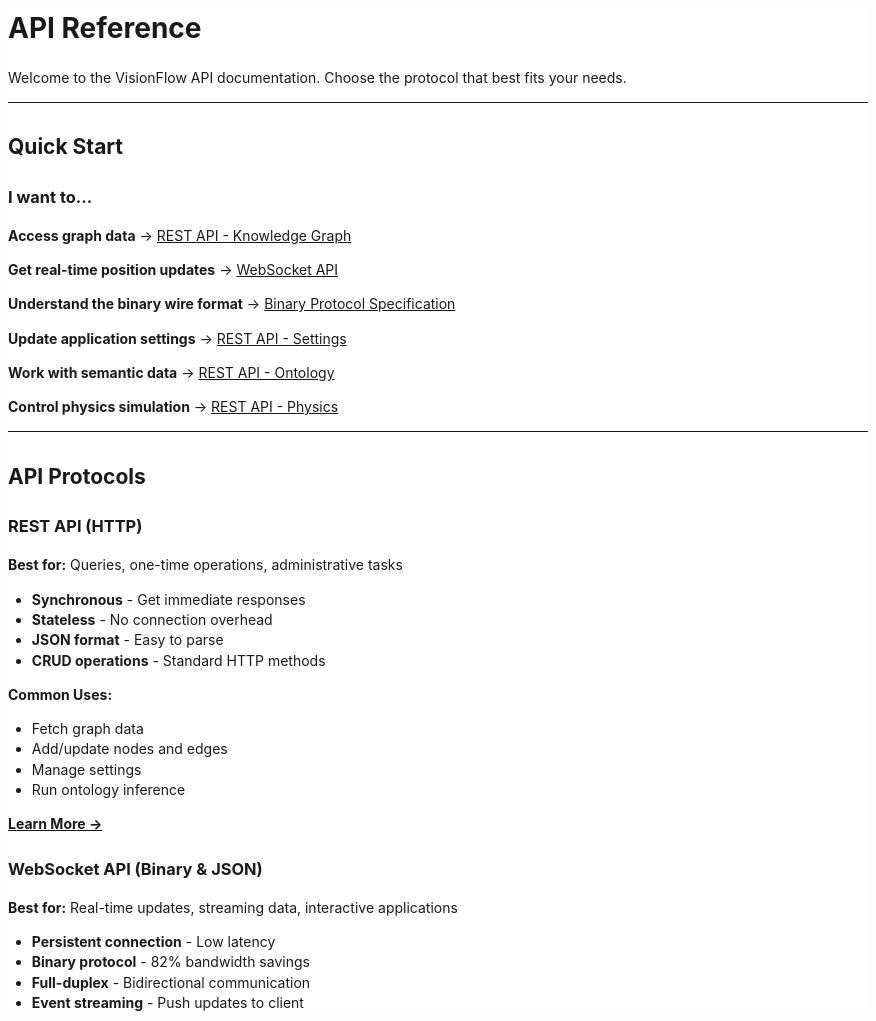 # API Reference

Welcome to the VisionFlow API documentation. Choose the protocol that best fits your needs.

---

## Quick Start

### I want to...

**Access graph data**
→ [REST API - Knowledge Graph](./rest-api.md#knowledge-graph-api)

**Get real-time position updates**
→ [WebSocket API](./websocket-api.md)

**Understand the binary wire format**
→ [Binary Protocol Specification](./binary-protocol.md)

**Update application settings**
→ [REST API - Settings](./rest-api.md#settings-api)

**Work with semantic data**
→ [REST API - Ontology](./rest-api.md#ontology-api)

**Control physics simulation**
→ [REST API - Physics](./rest-api.md#physics-api)

---

## API Protocols

### REST API (HTTP)

**Best for:** Queries, one-time operations, administrative tasks

- **Synchronous** - Get immediate responses
- **Stateless** - No connection overhead
- **JSON format** - Easy to parse
- **CRUD operations** - Standard HTTP methods

**Common Uses:**
- Fetch graph data
- Add/update nodes and edges
- Manage settings
- Run ontology inference

**[Learn More →](./rest-api.md)**

### WebSocket API (Binary & JSON)

**Best for:** Real-time updates, streaming data, interactive applications

- **Persistent connection** - Low latency
- **Binary protocol** - 82% bandwidth savings
- **Full-duplex** - Bidirectional communication
- **Event streaming** - Push updates to client
